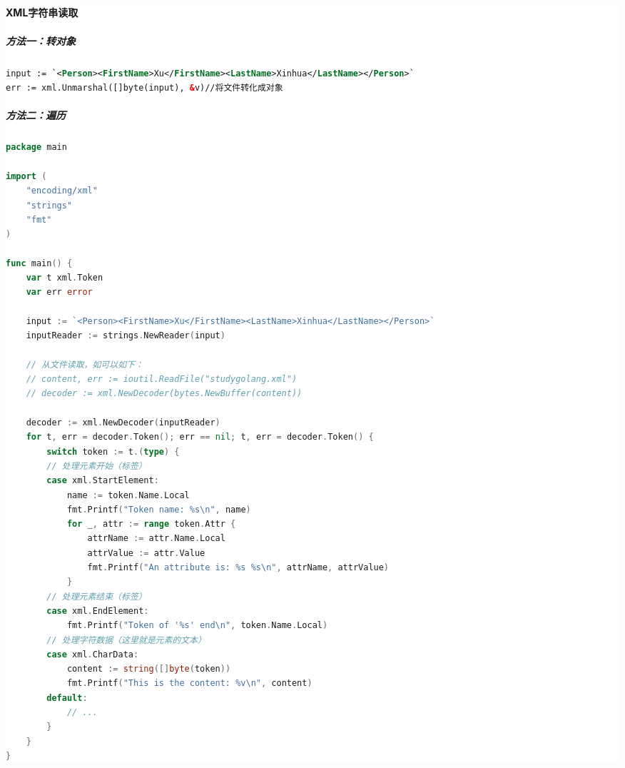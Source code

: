 #### XML字符串读取

##### 方法一：转对象



```xml
input := `<Person><FirstName>Xu</FirstName><LastName>Xinhua</LastName></Person>`
err := xml.Unmarshal([]byte(input), &v)//将文件转化成对象
```

##### 方法二：遍历



```go
package main

import (
    "encoding/xml"
    "strings"
    "fmt"
)

func main() {
    var t xml.Token
    var err error

    input := `<Person><FirstName>Xu</FirstName><LastName>Xinhua</LastName></Person>`
    inputReader := strings.NewReader(input)

    // 从文件读取，如可以如下：
    // content, err := ioutil.ReadFile("studygolang.xml")
    // decoder := xml.NewDecoder(bytes.NewBuffer(content))

    decoder := xml.NewDecoder(inputReader)
    for t, err = decoder.Token(); err == nil; t, err = decoder.Token() {
        switch token := t.(type) {
        // 处理元素开始（标签）
        case xml.StartElement:
            name := token.Name.Local
            fmt.Printf("Token name: %s\n", name)
            for _, attr := range token.Attr {
                attrName := attr.Name.Local
                attrValue := attr.Value
                fmt.Printf("An attribute is: %s %s\n", attrName, attrValue)
            }
        // 处理元素结束（标签）
        case xml.EndElement:
            fmt.Printf("Token of '%s' end\n", token.Name.Local)
        // 处理字符数据（这里就是元素的文本）
        case xml.CharData:
            content := string([]byte(token))
            fmt.Printf("This is the content: %v\n", content)
        default:
            // ...
        }
    }
}
```
